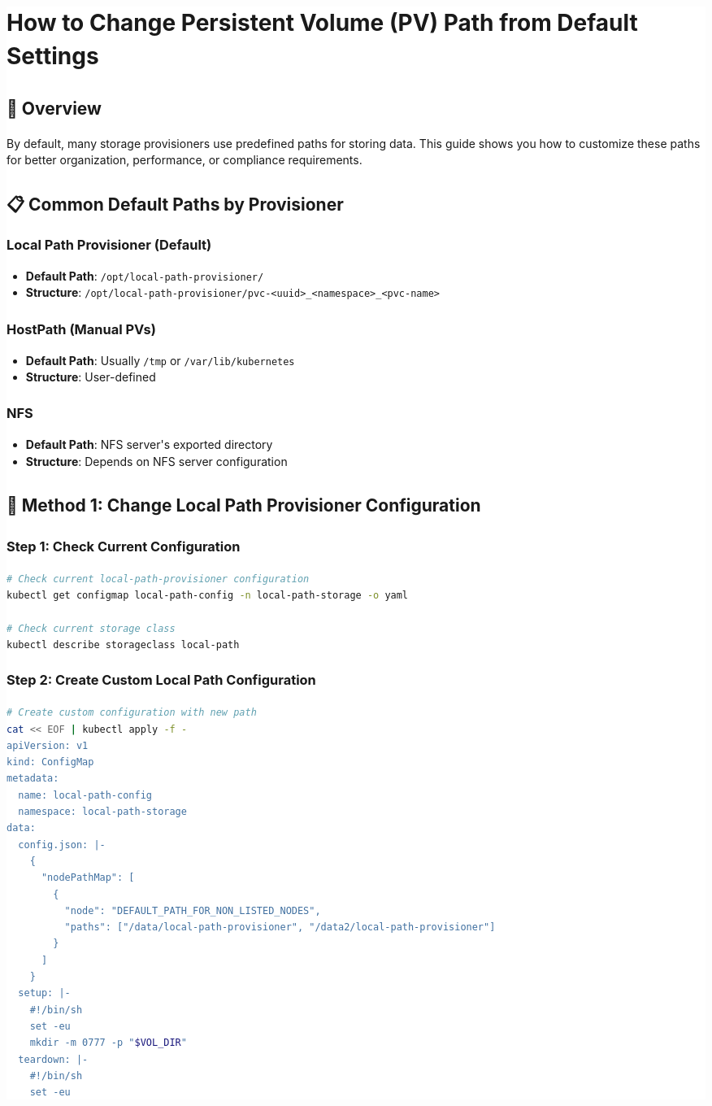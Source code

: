 # How to Change Persistent Volume (PV) Path from Default Settings

## 🎯 Overview

By default, many storage provisioners use predefined paths for storing data. This guide shows you how to customize these paths for better organization, performance, or compliance requirements.

## 📋 Common Default Paths by Provisioner

### Local Path Provisioner (Default)
- **Default Path**: `/opt/local-path-provisioner/`
- **Structure**: `/opt/local-path-provisioner/pvc-<uuid>_<namespace>_<pvc-name>`

### HostPath (Manual PVs)
- **Default Path**: Usually `/tmp` or `/var/lib/kubernetes`
- **Structure**: User-defined

### NFS
- **Default Path**: NFS server's exported directory
- **Structure**: Depends on NFS server configuration

## 🔧 Method 1: Change Local Path Provisioner Configuration

### Step 1: Check Current Configuration

```bash
# Check current local-path-provisioner configuration
kubectl get configmap local-path-config -n local-path-storage -o yaml

# Check current storage class
kubectl describe storageclass local-path
```

### Step 2: Create Custom Local Path Configuration

```bash
# Create custom configuration with new path
cat << EOF | kubectl apply -f -
apiVersion: v1
kind: ConfigMap
metadata:
  name: local-path-config
  namespace: local-path-storage
data:
  config.json: |-
    {
      "nodePathMap": [
        {
          "node": "DEFAULT_PATH_FOR_NON_LISTED_NODES",
          "paths": ["/data/local-path-provisioner", "/data2/local-path-provisioner"]
        }
      ]
    }
  setup: |-
    #!/bin/sh
    set -eu
    mkdir -m 0777 -p "$VOL_DIR"
  teardown: |-
    #!/bin/sh
    set -eu
```
